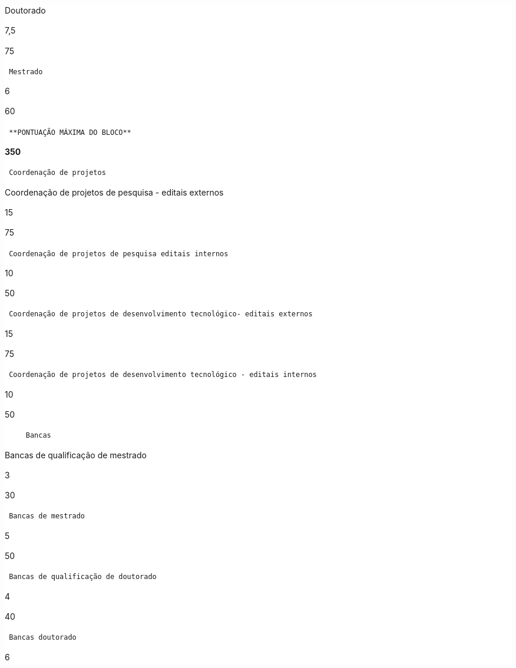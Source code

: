    Doutorado

   7,5

   75

     Mestrado

   6

   60

     **PONTUAÇÃO MÁXIMA DO BLOCO**

   **350**

     Coordenação de projetos

   Coordenação de projetos de pesquisa - editais externos

   15

   75

     Coordenação de projetos de pesquisa editais internos

   10

   50

     Coordenação de projetos de desenvolvimento tecnológico- editais externos

   15

   75

     Coordenação de projetos de desenvolvimento tecnológico - editais internos

   10

   50

         Bancas

   Bancas de qualificação de mestrado

   3

   30

     Bancas de mestrado

   5

   50

     Bancas de qualificação de doutorado

   4

   40

     Bancas doutorado

   6
